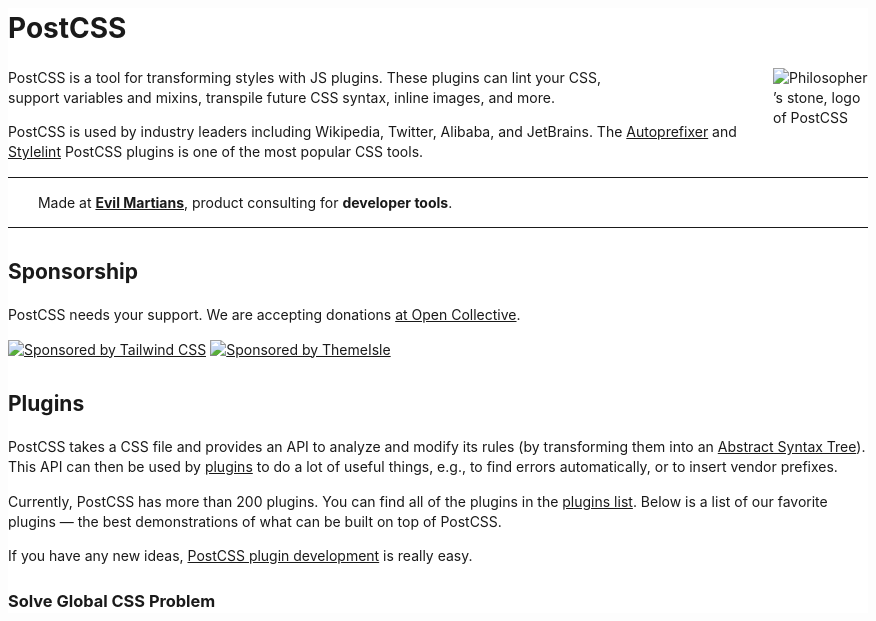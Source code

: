 # PostCSS

<img align="right" width="95" height="95"
     alt="Philosopher’s stone, logo of PostCSS"
     src="https://postcss.org/logo.svg">

PostCSS is a tool for transforming styles with JS plugins. These plugins can
lint your CSS, support variables and mixins, transpile future CSS syntax,
inline images, and more.

PostCSS is used by industry leaders including Wikipedia, Twitter, Alibaba, and
JetBrains. The [Autoprefixer] and [Stylelint] PostCSS plugins is one of the most
popular CSS tools.

---

<img src="https://cdn.evilmartians.com/badges/logo-no-label.svg" alt="" width="22" height="16" />  Made
at
<b><a href="https://evilmartians.com/devtools?utm_source=postcss&utm_campaign=devtools-button&utm_medium=github">Evil
Martians</a></b>, product consulting for <b>developer tools</b>.

---

[Abstract Syntax Tree]: https://en.wikipedia.org/wiki/Abstract_syntax_tree
[Evil Martians]: https://evilmartians.com/?utm_source=postcss
[Autoprefixer]: https://github.com/postcss/autoprefixer
[Stylelint]: https://stylelint.io/
[plugins]: https://github.com/postcss/postcss#plugins

## Sponsorship

PostCSS needs your support. We are accepting donations
[at Open Collective](https://opencollective.com/postcss/).

<a href="https://tailwindcss.com/">
  <img src="https://refactoringui.nyc3.cdn.digitaloceanspaces.com/tailwind-logo.svg"
       alt="Sponsored by Tailwind CSS" width="213" height="50"></a>
<a href="https://themeisle.com/">
  <img src="https://mllj2j8xvfl0.i.optimole.com/d0cOXWA.3970~373ad/w:auto/h:auto/q:90/https://s30246.pcdn.co/wp-content/uploads/2019/03/logo.png"
       alt="Sponsored by ThemeIsle" width="171" height="56"></a>

## Plugins

PostCSS takes a CSS file and provides an API to analyze and modify its rules
(by transforming them into an [Abstract Syntax Tree]). This API can then be used
by [plugins] to do a lot of useful things, e.g., to find errors automatically,
or to insert vendor prefixes.

Currently, PostCSS has more than 200 plugins. You can find all of the plugins in
the [plugins list]. Below is a list of our favorite plugins — the best
demonstrations of what can be built on top of PostCSS.

If you have any new ideas, [PostCSS plugin development] is really easy.

[plugins list]: https://github.com/postcss/postcss/blob/main/docs/plugins.md

### Solve Global CSS Problem


[PostCSS plugin development]: https://github.com/postcss/postcss/blob/main/docs/writing-a-plugin.md
[`postcss-inline-svg`]: https://github.com/TrySound/postcss-inline-svg
[`postcss-preset-env`]: https://github.com/csstools/postcss-plugins/tree/main/plugin-packs/postcss-preset-env
[`react-css-modules`]: https://github.com/gajus/react-css-modules
[`postcss-autoreset`]: https://github.com/maximkoretskiy/postcss-autoreset
[`postcss-write-svg`]: https://github.com/csstools/postcss-write-svg
[`postcss-utilities`]: https://github.com/ismamz/postcss-utilities
[`postcss-initial`]: https://github.com/maximkoretskiy/postcss-initial
[`postcss-sprites`]: https://github.com/2createStudio/postcss-sprites
[`postcss-modules`]: https://github.com/outpunk/postcss-modules
[`postcss-sorting`]: https://github.com/hudochenkov/postcss-sorting
[`font-magician`]: https://github.com/csstools/postcss-font-magician
[`autoprefixer`]: https://github.com/postcss/autoprefixer
[`cq-prolyfill`]: https://github.com/ausi/cq-prolyfill
[`postcss-url`]: https://github.com/postcss/postcss-url
[`postcss-use`]: https://github.com/postcss/postcss-use
[`css-modules`]: https://github.com/css-modules/css-modules
[`webp-in-css`]: https://github.com/ai/webp-in-css
[`avif-in-css`]: https://github.com/nucliweb/avif-in-css
[`colorguard`]: https://github.com/SlexAxton/css-colorguard
[`stylelint`]: https://github.com/stylelint/stylelint
[`stylefmt`]: https://github.com/morishitter/stylefmt
[`cssnano`]: https://cssnano.github.io/cssnano/
[`postcss-nested`]: https://github.com/postcss/postcss-nested
[`doiuse`]: https://github.com/anandthakker/doiuse
[`rtlcss`]: https://github.com/MohammadYounes/rtlcss
[`short`]: https://github.com/csstools/postcss-short
[`lost`]: https://github.com/peterramsing/lost
[`postcss-styled-syntax`]: https://github.com/hudochenkov/postcss-styled-syntax
[`postcss-less-engine`]: https://github.com/Crunch/postcss-less
[`postcss-safe-parser`]: https://github.com/postcss/postcss-safe-parser
[`postcss-syntax`]: https://github.com/gucong3000/postcss-syntax
[`postcss-html`]: https://github.com/ota-meshi/postcss-html
[`postcss-markdown`]: https://github.com/ota-meshi/postcss-markdown
[`postcss-jsx`]: https://github.com/gucong3000/postcss-jsx
[`postcss-styled`]: https://github.com/gucong3000/postcss-styled
[`postcss-scss`]: https://github.com/postcss/postcss-scss
[`postcss-sass`]: https://github.com/AleshaOleg/postcss-sass
[`postcss-less`]: https://github.com/webschik/postcss-less
[`postcss-js`]: https://github.com/postcss/postcss-js
[`sugarss`]: https://github.com/postcss/sugarss
[`midas`]: https://github.com/ben-eb/midas
[Select plugins]: https://postcss.org/docs/postcss-plugins
[`astroturf`]: https://github.com/4Catalyzer/astroturf
[Parcel]: https://parceljs.org
[`postcss-loader`]: https://github.com/postcss/postcss-loader
[`gulp-sourcemaps`]: https://github.com/floridoo/gulp-sourcemaps
[`gulp-postcss`]: https://github.com/postcss/gulp-postcss
[`postcss-cli`]: https://github.com/postcss/postcss-cli
[`postcss-js`]: https://github.com/postcss/postcss-js
[Browserify]: https://browserify.org/
[CSS-in-JS]: https://github.com/MicheleBertoli/css-in-js
[webpack]: https://webpack.github.io/
[PostCSS Runner Guidelines]: https://github.com/postcss/postcss/blob/main/docs/guidelines/runner.md
[PostCSS API documentation]: https://postcss.org/api/
[source map options]: https://postcss.org/api/#sourcemapoptions
[Midas]: https://github.com/ben-eb/midas
[SCSS]: https://github.com/postcss/postcss-scss
[`csstools.postcss`]: https://marketplace.visualstudio.com/items?itemName=csstools.postcss
[`Syntax-highlighting-for-PostCSS`]: https://github.com/hudochenkov/Syntax-highlighting-for-PostCSS
[`postcss.vim`]: https://github.com/stephenway/postcss.vim
[jb-plugin]: https://plugins.jetbrains.com/plugin/8578-postcss
[Tidelift security contact]: https://tidelift.com/security